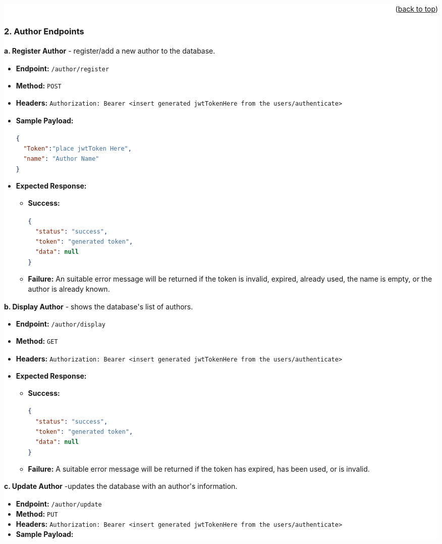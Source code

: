 <p align="right">(<a href="#library-management-system">back to top</a>)</p>

<h3 id="author-endpoints">2. Author Endpoints</h3>

**a. Register Author** - register/add a new author to the database.

- **Endpoint:** `/author/register`
- **Method:** `POST`
- **Headers:** `Authorization: Bearer <insert generated jwtTokenHere from the users/authenticate>`
- **Sample Payload:**

  ```json
  {
    "Token":"place jwtToken Here",
    "name": "Author Name"
  }
  ```

- **Expected Response:**

  - **Success:**

    ```json
    {
      "status": "success",
      "token": "generated token",
      "data": null
    }
    ```

  - **Failure:** An suitable error message will be returned if the token is invalid, expired, already used, the name is empty, or the author is already known.

**b. Display Author** - shows the database's list of authors.

- **Endpoint:** `/author/display`
- **Method:** `GET`
- **Headers:** `Authorization: Bearer <insert generated jwtTokenHere from the users/authenticate>`

- **Expected Response:**

  - **Success:**

    ```json
    {
      "status": "success",
      "token": "generated token",
      "data": null
    }
    ```

  - **Failure:** A suitable error message will be returned if the token has expired, has been used, or is invalid.

**c. Update Author** -updates the database with an author's information.

- **Endpoint:** `/author/update`
- **Method:** `PUT`
- **Headers:** `Authorization: Bearer <insert generated jwtTokenHere from the users/authenticate>`
- **Sample Payload:**
